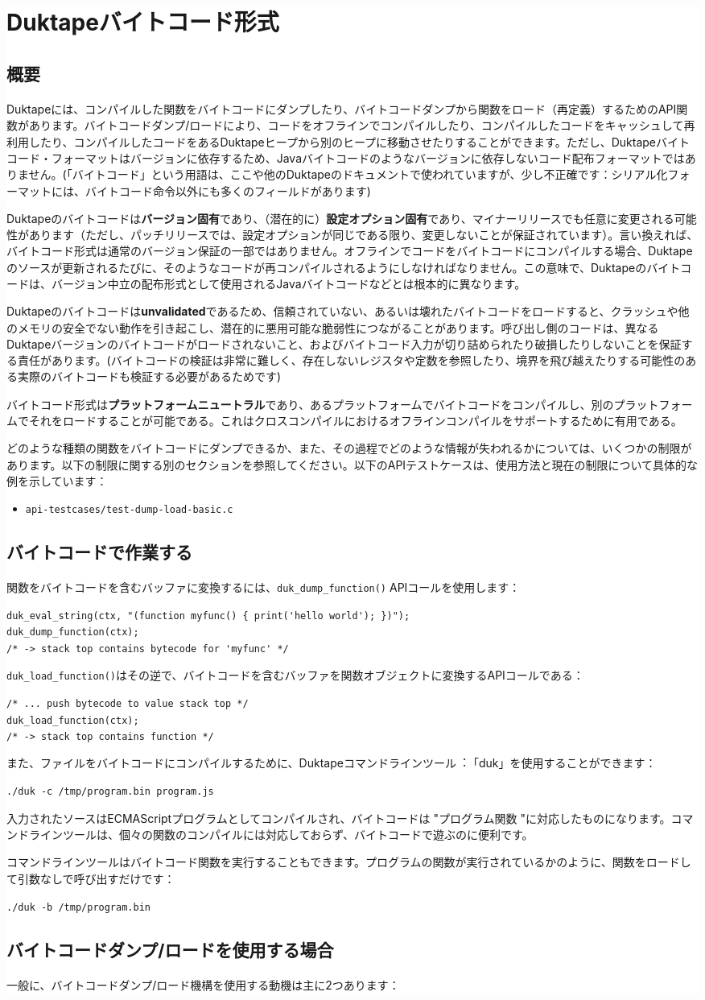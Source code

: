 # Duktapeバイトコード形式

## 概要

Duktapeには、コンパイルした関数をバイトコードにダンプしたり、バイトコードダンプから関数をロード（再定義）するためのAPI関数があります。バイトコードダンプ/ロードにより、コードをオフラインでコンパイルしたり、コンパイルしたコードをキャッシュして再利用したり、コンパイルしたコードをあるDuktapeヒープから別のヒープに移動させたりすることができます。ただし、Duktapeバイトコード・フォーマットはバージョンに依存するため、Javaバイトコードのようなバージョンに依存しないコード配布フォーマットではありません。(「バイトコード」という用語は、ここや他のDuktapeのドキュメントで使われていますが、少し不正確です：シリアル化フォーマットには、バイトコード命令以外にも多くのフィールドがあります)

Duktapeのバイトコードは**バージョン固有**であり、（潜在的に）**設定オプション固有**であり、マイナーリリースでも任意に変更される可能性があります（ただし、パッチリリースでは、設定オプションが同じである限り、変更しないことが保証されています）。言い換えれば、バイトコード形式は通常のバージョン保証の一部ではありません。オフラインでコードをバイトコードにコンパイルする場合、Duktapeのソースが更新されるたびに、そのようなコードが再コンパイルされるようにしなければなりません。この意味で、Duktapeのバイトコードは、バージョン中立の配布形式として使用されるJavaバイトコードなどとは根本的に異なります。

Duktapeのバイトコードは**unvalidated**であるため、信頼されていない、あるいは壊れたバイトコードをロードすると、クラッシュや他のメモリの安全でない動作を引き起こし、潜在的に悪用可能な脆弱性につながることがあります。呼び出し側のコードは、異なるDuktapeバージョンのバイトコードがロードされないこと、およびバイトコード入力が切り詰められたり破損したりしないことを保証する責任があります。(バイトコードの検証は非常に難しく、存在しないレジスタや定数を参照したり、境界を飛び越えたりする可能性のある実際のバイトコードも検証する必要があるためです)

バイトコード形式は**プラットフォームニュートラル**であり、あるプラットフォームでバイトコードをコンパイルし、別のプラットフォームでそれをロードすることが可能である。これはクロスコンパイルにおけるオフラインコンパイルをサポートするために有用である。

どのような種類の関数をバイトコードにダンプできるか、また、その過程でどのような情報が失われるかについては、いくつかの制限があります。以下の制限に関する別のセクションを参照してください。以下のAPIテストケースは、使用方法と現在の制限について具体的な例を示しています：

- `api-testcases/test-dump-load-basic.c`

## バイトコードで作業する

関数をバイトコードを含むバッファに変換するには、`duk_dump_function()` APIコールを使用します：

    duk_eval_string(ctx, "(function myfunc() { print('hello world'); })");
    duk_dump_function(ctx);
    /* -> stack top contains bytecode for 'myfunc' */

`duk_load_function()`はその逆で、バイトコードを含むバッファを関数オブジェクトに変換するAPIコールである：

    /* ... push bytecode to value stack top */
    duk_load_function(ctx);
    /* -> stack top contains function */

また、ファイルをバイトコードにコンパイルするために、Duktapeコマンドラインツール︓「duk」を使用することができます：

    ./duk -c /tmp/program.bin program.js

入力されたソースはECMAScriptプログラムとしてコンパイルされ、バイトコードは "プログラム関数 "に対応したものになります。コマンドラインツールは、個々の関数のコンパイルには対応しておらず、バイトコードで遊ぶのに便利です。

コマンドラインツールはバイトコード関数を実行することもできます。プログラムの関数が実行されているかのように、関数をロードして引数なしで呼び出すだけです：

    ./duk -b /tmp/program.bin

## バイトコードダンプ/ロードを使用する場合

一般に、バイトコードダンプ/ロード機構を使用する動機は主に2つあります：
